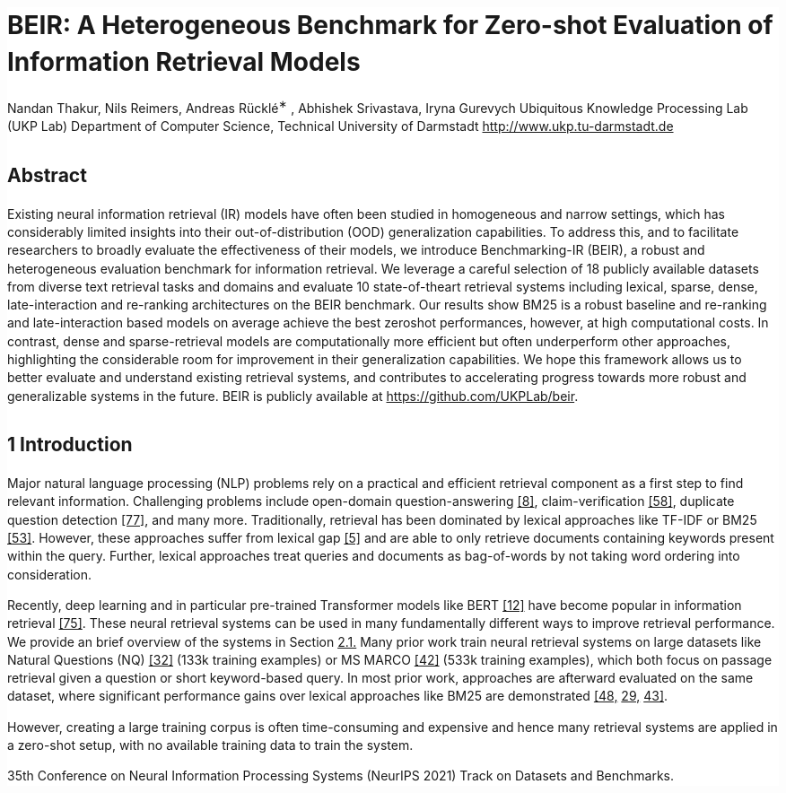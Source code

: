 # <span id="page-0-0"></span>BEIR: A Heterogeneous Benchmark for Zero-shot Evaluation of Information Retrieval Models

Nandan Thakur, Nils Reimers, Andreas Rücklé<sup>∗</sup> , Abhishek Srivastava, Iryna Gurevych Ubiquitous Knowledge Processing Lab (UKP Lab) Department of Computer Science, Technical University of Darmstadt <http://www.ukp.tu-darmstadt.de>

## Abstract

Existing neural information retrieval (IR) models have often been studied in homogeneous and narrow settings, which has considerably limited insights into their out-of-distribution (OOD) generalization capabilities. To address this, and to facilitate researchers to broadly evaluate the effectiveness of their models, we introduce Benchmarking-IR (BEIR), a robust and heterogeneous evaluation benchmark for information retrieval. We leverage a careful selection of 18 publicly available datasets from diverse text retrieval tasks and domains and evaluate 10 state-of-theart retrieval systems including lexical, sparse, dense, late-interaction and re-ranking architectures on the BEIR benchmark. Our results show BM25 is a robust baseline and re-ranking and late-interaction based models on average achieve the best zeroshot performances, however, at high computational costs. In contrast, dense and sparse-retrieval models are computationally more efficient but often underperform other approaches, highlighting the considerable room for improvement in their generalization capabilities. We hope this framework allows us to better evaluate and understand existing retrieval systems, and contributes to accelerating progress towards more robust and generalizable systems in the future. BEIR is publicly available at <https://github.com/UKPLab/beir>.

## 1 Introduction

Major natural language processing (NLP) problems rely on a practical and efficient retrieval component as a first step to find relevant information. Challenging problems include open-domain question-answering [\[8\]](#page-10-0), claim-verification [\[58\]](#page-14-0), duplicate question detection [\[77\]](#page-15-0), and many more. Traditionally, retrieval has been dominated by lexical approaches like TF-IDF or BM25 [\[53\]](#page-13-0). However, these approaches suffer from lexical gap [\[5\]](#page-10-1) and are able to only retrieve documents containing keywords present within the query. Further, lexical approaches treat queries and documents as bag-of-words by not taking word ordering into consideration.

Recently, deep learning and in particular pre-trained Transformer models like BERT [\[12\]](#page-10-2) have become popular in information retrieval [\[75\]](#page-15-1). These neural retrieval systems can be used in many fundamentally different ways to improve retrieval performance. We provide an brief overview of the systems in Section [2.1.](#page-2-0) Many prior work train neural retrieval systems on large datasets like Natural Questions (NQ) [\[32\]](#page-12-0) (133k training examples) or MS MARCO [\[42\]](#page-12-1) (533k training examples), which both focus on passage retrieval given a question or short keyword-based query. In most prior work, approaches are afterward evaluated on the same dataset, where significant performance gains over lexical approaches like BM25 are demonstrated [\[48,](#page-13-1) [29,](#page-12-2) [43\]](#page-12-3).

However, creating a large training corpus is often time-consuming and expensive and hence many retrieval systems are applied in a zero-shot setup, with no available training data to train the system.

35th Conference on Neural Information Processing Systems (NeurIPS 2021) Track on Datasets and Benchmarks.
